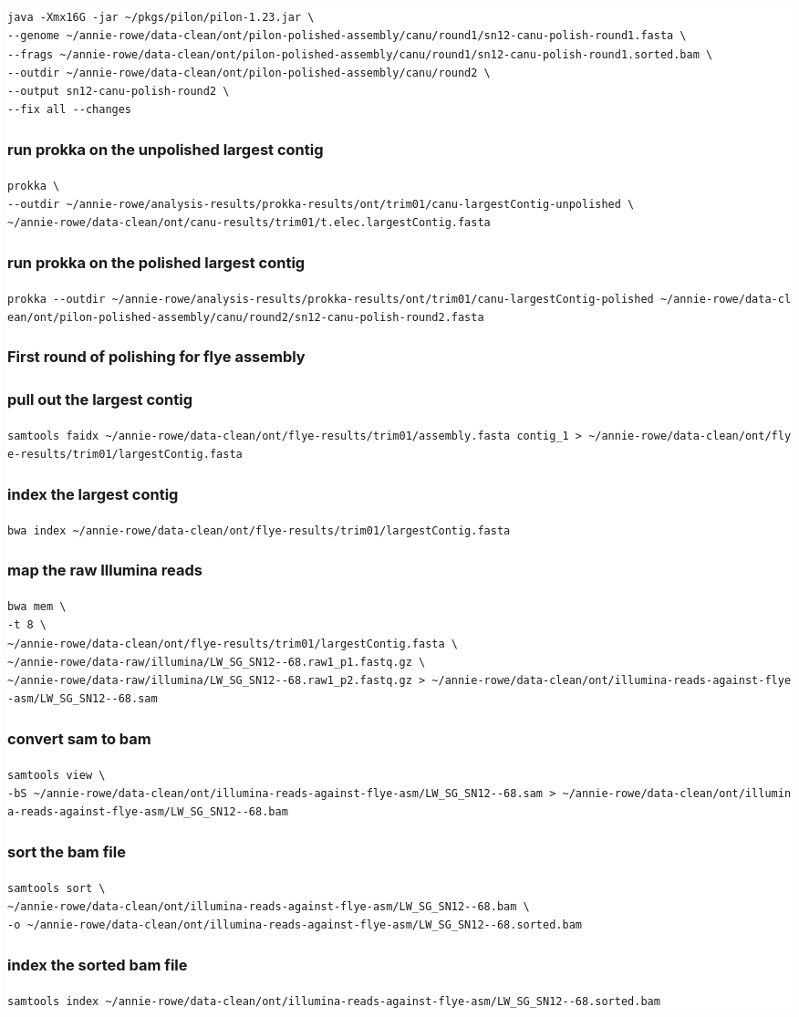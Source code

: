 ```
java -Xmx16G -jar ~/pkgs/pilon/pilon-1.23.jar \
--genome ~/annie-rowe/data-clean/ont/pilon-polished-assembly/canu/round1/sn12-canu-polish-round1.fasta \
--frags ~/annie-rowe/data-clean/ont/pilon-polished-assembly/canu/round1/sn12-canu-polish-round1.sorted.bam \
--outdir ~/annie-rowe/data-clean/ont/pilon-polished-assembly/canu/round2 \
--output sn12-canu-polish-round2 \
--fix all --changes
```

### run prokka on the unpolished largest contig
```
prokka \
--outdir ~/annie-rowe/analysis-results/prokka-results/ont/trim01/canu-largestContig-unpolished \
~/annie-rowe/data-clean/ont/canu-results/trim01/t.elec.largestContig.fasta
```

### run prokka on the polished largest contig
```
prokka --outdir ~/annie-rowe/analysis-results/prokka-results/ont/trim01/canu-largestContig-polished ~/annie-rowe/data-clean/ont/pilon-polished-assembly/canu/round2/sn12-canu-polish-round2.fasta
```


### First round of polishing for flye assembly
### pull out the largest contig
```
samtools faidx ~/annie-rowe/data-clean/ont/flye-results/trim01/assembly.fasta contig_1 > ~/annie-rowe/data-clean/ont/flye-results/trim01/largestContig.fasta
```
### index the largest contig
```
bwa index ~/annie-rowe/data-clean/ont/flye-results/trim01/largestContig.fasta
```
### map the raw Illumina reads
```
bwa mem \
-t 8 \
~/annie-rowe/data-clean/ont/flye-results/trim01/largestContig.fasta \
~/annie-rowe/data-raw/illumina/LW_SG_SN12--68.raw1_p1.fastq.gz \
~/annie-rowe/data-raw/illumina/LW_SG_SN12--68.raw1_p2.fastq.gz > ~/annie-rowe/data-clean/ont/illumina-reads-against-flye-asm/LW_SG_SN12--68.sam
```
### convert sam to bam
```
samtools view \
-bS ~/annie-rowe/data-clean/ont/illumina-reads-against-flye-asm/LW_SG_SN12--68.sam > ~/annie-rowe/data-clean/ont/illumina-reads-against-flye-asm/LW_SG_SN12--68.bam
```
### sort the bam file
```
samtools sort \
~/annie-rowe/data-clean/ont/illumina-reads-against-flye-asm/LW_SG_SN12--68.bam \
-o ~/annie-rowe/data-clean/ont/illumina-reads-against-flye-asm/LW_SG_SN12--68.sorted.bam
```
### index the sorted bam file
```
samtools index ~/annie-rowe/data-clean/ont/illumina-reads-against-flye-asm/LW_SG_SN12--68.sorted.bam
```
